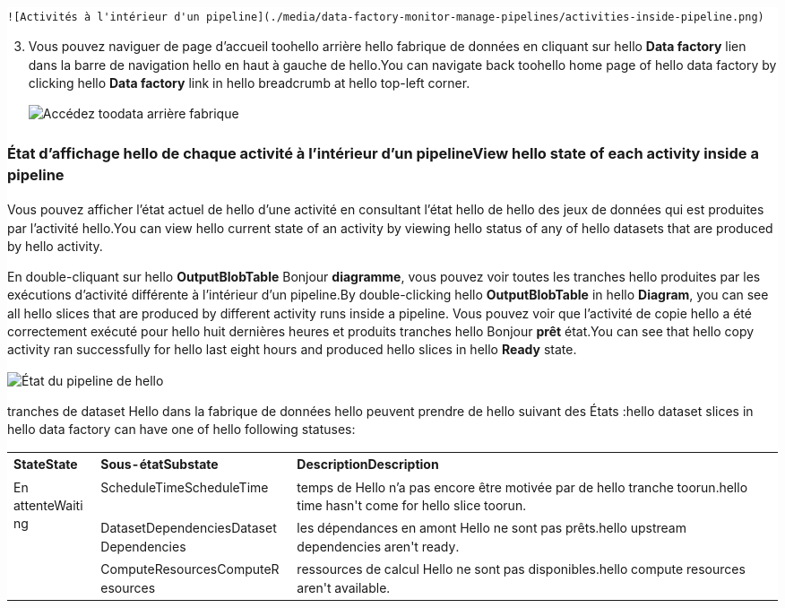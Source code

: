     ![Activités à l'intérieur d'un pipeline](./media/data-factory-monitor-manage-pipelines/activities-inside-pipeline.png)
3. <span data-ttu-id="62d20-137">Vous pouvez naviguer de page d’accueil toohello arrière hello fabrique de données en cliquant sur hello **Data factory** lien dans la barre de navigation hello en haut à gauche de hello.</span><span class="sxs-lookup"><span data-stu-id="62d20-137">You can navigate back toohello home page of hello data factory by clicking hello **Data factory** link in hello breadcrumb at hello top-left corner.</span></span>

    ![Accédez toodata arrière fabrique](./media/data-factory-monitor-manage-pipelines/navigate-back-to-data-factory.png)

### <a name="view-hello-state-of-each-activity-inside-a-pipeline"></a><span data-ttu-id="62d20-139">État d’affichage hello de chaque activité à l’intérieur d’un pipeline</span><span class="sxs-lookup"><span data-stu-id="62d20-139">View hello state of each activity inside a pipeline</span></span>
<span data-ttu-id="62d20-140">Vous pouvez afficher l’état actuel de hello d’une activité en consultant l’état hello de hello des jeux de données qui est produites par l’activité hello.</span><span class="sxs-lookup"><span data-stu-id="62d20-140">You can view hello current state of an activity by viewing hello status of any of hello datasets that are produced by hello activity.</span></span>

<span data-ttu-id="62d20-141">En double-cliquant sur hello **OutputBlobTable** Bonjour **diagramme**, vous pouvez voir toutes les tranches hello produites par les exécutions d’activité différente à l’intérieur d’un pipeline.</span><span class="sxs-lookup"><span data-stu-id="62d20-141">By double-clicking hello **OutputBlobTable** in hello **Diagram**, you can see all hello slices that are produced by different activity runs inside a pipeline.</span></span> <span data-ttu-id="62d20-142">Vous pouvez voir que l’activité de copie hello a été correctement exécuté pour hello huit dernières heures et produits tranches hello Bonjour **prêt** état.</span><span class="sxs-lookup"><span data-stu-id="62d20-142">You can see that hello copy activity ran successfully for hello last eight hours and produced hello slices in hello **Ready** state.</span></span>  

![État du pipeline de hello](./media/data-factory-monitor-manage-pipelines/state-of-pipeline.png)

<span data-ttu-id="62d20-144">tranches de dataset Hello dans la fabrique de données hello peuvent prendre de hello suivant des États :</span><span class="sxs-lookup"><span data-stu-id="62d20-144">hello dataset slices in hello data factory can have one of hello following statuses:</span></span>

<table>
<tr>
    <th align="left"><span data-ttu-id="62d20-145">State</span><span class="sxs-lookup"><span data-stu-id="62d20-145">State</span></span></th><th align="left"><span data-ttu-id="62d20-146">Sous-état</span><span class="sxs-lookup"><span data-stu-id="62d20-146">Substate</span></span></th><th align="left"><span data-ttu-id="62d20-147">Description</span><span class="sxs-lookup"><span data-stu-id="62d20-147">Description</span></span></th>
</tr>
<tr>
    <td rowspan="8"><span data-ttu-id="62d20-148">En attente</span><span class="sxs-lookup"><span data-stu-id="62d20-148">Waiting</span></span></td><td><span data-ttu-id="62d20-149">ScheduleTime</span><span class="sxs-lookup"><span data-stu-id="62d20-149">ScheduleTime</span></span></td><td><span data-ttu-id="62d20-150">temps de Hello n’a pas encore être motivée par de hello tranche toorun.</span><span class="sxs-lookup"><span data-stu-id="62d20-150">hello time hasn't come for hello slice toorun.</span></span></td>
</tr>
<tr>
<td><span data-ttu-id="62d20-151">DatasetDependencies</span><span class="sxs-lookup"><span data-stu-id="62d20-151">DatasetDependencies</span></span></td><td><span data-ttu-id="62d20-152">les dépendances en amont Hello ne sont pas prêts.</span><span class="sxs-lookup"><span data-stu-id="62d20-152">hello upstream dependencies aren't ready.</span></span></td>
</tr>
<tr>
<td><span data-ttu-id="62d20-153">ComputeResources</span><span class="sxs-lookup"><span data-stu-id="62d20-153">ComputeResources</span></span></td><td><span data-ttu-id="62d20-154">ressources de calcul Hello ne sont pas disponibles.</span><span class="sxs-lookup"><span data-stu-id="62d20-154">hello compute resources aren't available.</span></span></td>
</tr>
<tr>